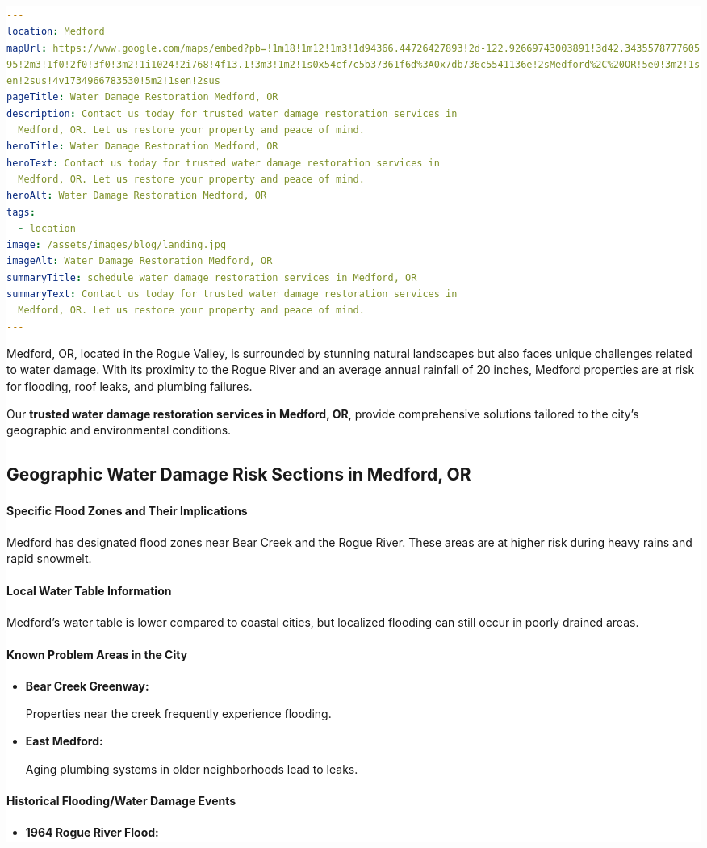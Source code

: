 ```yaml
---
location: Medford
mapUrl: https://www.google.com/maps/embed?pb=!1m18!1m12!1m3!1d94366.44726427893!2d-122.92669743003891!3d42.343557877760595!2m3!1f0!2f0!3f0!3m2!1i1024!2i768!4f13.1!3m3!1m2!1s0x54cf7c5b37361f6d%3A0x7db736c5541136e!2sMedford%2C%20OR!5e0!3m2!1sen!2sus!4v1734966783530!5m2!1sen!2sus
pageTitle: Water Damage Restoration Medford, OR
description: Contact us today for trusted water damage restoration services in
  Medford, OR. Let us restore your property and peace of mind.
heroTitle: Water Damage Restoration Medford, OR
heroText: Contact us today for trusted water damage restoration services in
  Medford, OR. Let us restore your property and peace of mind.
heroAlt: Water Damage Restoration Medford, OR
tags:
  - location
image: /assets/images/blog/landing.jpg
imageAlt: Water Damage Restoration Medford, OR
summaryTitle: schedule water damage restoration services in Medford, OR
summaryText: Contact us today for trusted water damage restoration services in
  Medford, OR. Let us restore your property and peace of mind.
---
```

Medford, OR, located in the Rogue Valley, is surrounded by stunning natural landscapes but also faces unique challenges related to water damage. With its proximity to the Rogue River and an average annual rainfall of 20 inches, Medford properties are at risk for flooding, roof leaks, and plumbing failures.

Our **trusted water damage restoration services in Medford, OR**, provide comprehensive solutions tailored to the city’s geographic and environmental conditions.

## **Geographic Water Damage Risk Sections in Medford, OR**

#### **Specific Flood Zones and Their Implications**

Medford has designated flood zones near Bear Creek and the Rogue River. These areas are at higher risk during heavy rains and rapid snowmelt.

#### **Local Water Table Information**

Medford’s water table is lower compared to coastal cities, but localized flooding can still occur in poorly drained areas.

#### **Known Problem Areas in the City**

* **Bear Creek Greenway:**

   Properties near the creek frequently experience flooding.
* **East Medford:**

   Aging plumbing systems in older neighborhoods lead to leaks.

#### **Historical Flooding/Water Damage Events**

* **1964 Rogue River Flood:**

